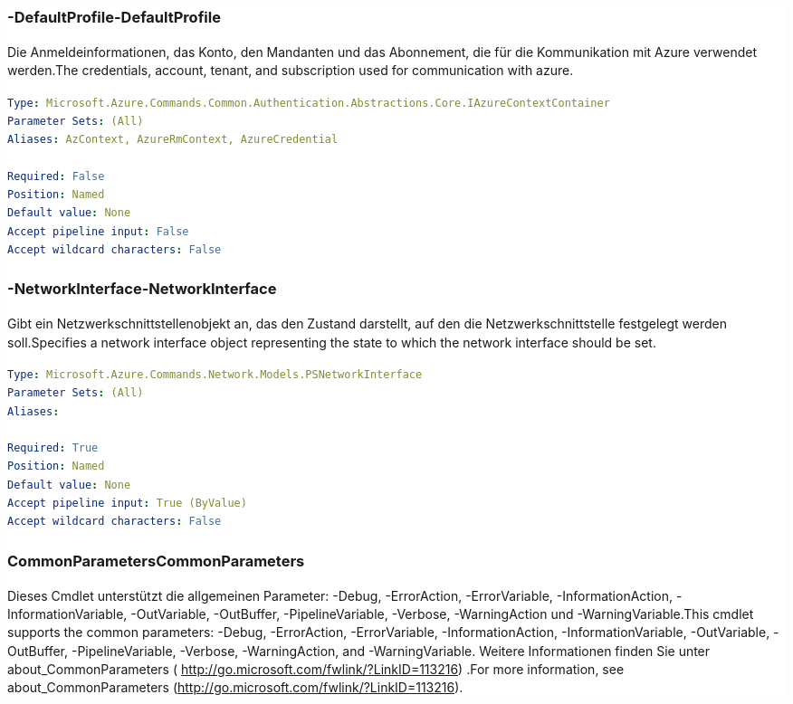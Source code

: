 ### <span data-ttu-id="b83d2-145">-DefaultProfile</span><span class="sxs-lookup"><span data-stu-id="b83d2-145">-DefaultProfile</span></span>
<span data-ttu-id="b83d2-146">Die Anmeldeinformationen, das Konto, den Mandanten und das Abonnement, die für die Kommunikation mit Azure verwendet werden.</span><span class="sxs-lookup"><span data-stu-id="b83d2-146">The credentials, account, tenant, and subscription used for communication with azure.</span></span>

```yaml
Type: Microsoft.Azure.Commands.Common.Authentication.Abstractions.Core.IAzureContextContainer
Parameter Sets: (All)
Aliases: AzContext, AzureRmContext, AzureCredential

Required: False
Position: Named
Default value: None
Accept pipeline input: False
Accept wildcard characters: False
```

### <span data-ttu-id="b83d2-147">-NetworkInterface</span><span class="sxs-lookup"><span data-stu-id="b83d2-147">-NetworkInterface</span></span>
<span data-ttu-id="b83d2-148">Gibt ein Netzwerkschnittstellenobjekt an, das den Zustand darstellt, auf den die Netzwerkschnittstelle festgelegt werden soll.</span><span class="sxs-lookup"><span data-stu-id="b83d2-148">Specifies a network interface object representing the state to which the network interface should be set.</span></span>

```yaml
Type: Microsoft.Azure.Commands.Network.Models.PSNetworkInterface
Parameter Sets: (All)
Aliases:

Required: True
Position: Named
Default value: None
Accept pipeline input: True (ByValue)
Accept wildcard characters: False
```

### <span data-ttu-id="b83d2-149">CommonParameters</span><span class="sxs-lookup"><span data-stu-id="b83d2-149">CommonParameters</span></span>
<span data-ttu-id="b83d2-150">Dieses Cmdlet unterstützt die allgemeinen Parameter: -Debug, -ErrorAction, -ErrorVariable, -InformationAction, -InformationVariable, -OutVariable, -OutBuffer, -PipelineVariable, -Verbose, -WarningAction und -WarningVariable.</span><span class="sxs-lookup"><span data-stu-id="b83d2-150">This cmdlet supports the common parameters: -Debug, -ErrorAction, -ErrorVariable, -InformationAction, -InformationVariable, -OutVariable, -OutBuffer, -PipelineVariable, -Verbose, -WarningAction, and -WarningVariable.</span></span> <span data-ttu-id="b83d2-151">Weitere Informationen finden Sie unter about_CommonParameters ( http://go.microsoft.com/fwlink/?LinkID=113216) .</span><span class="sxs-lookup"><span data-stu-id="b83d2-151">For more information, see about_CommonParameters (http://go.microsoft.com/fwlink/?LinkID=113216).</span></span>
